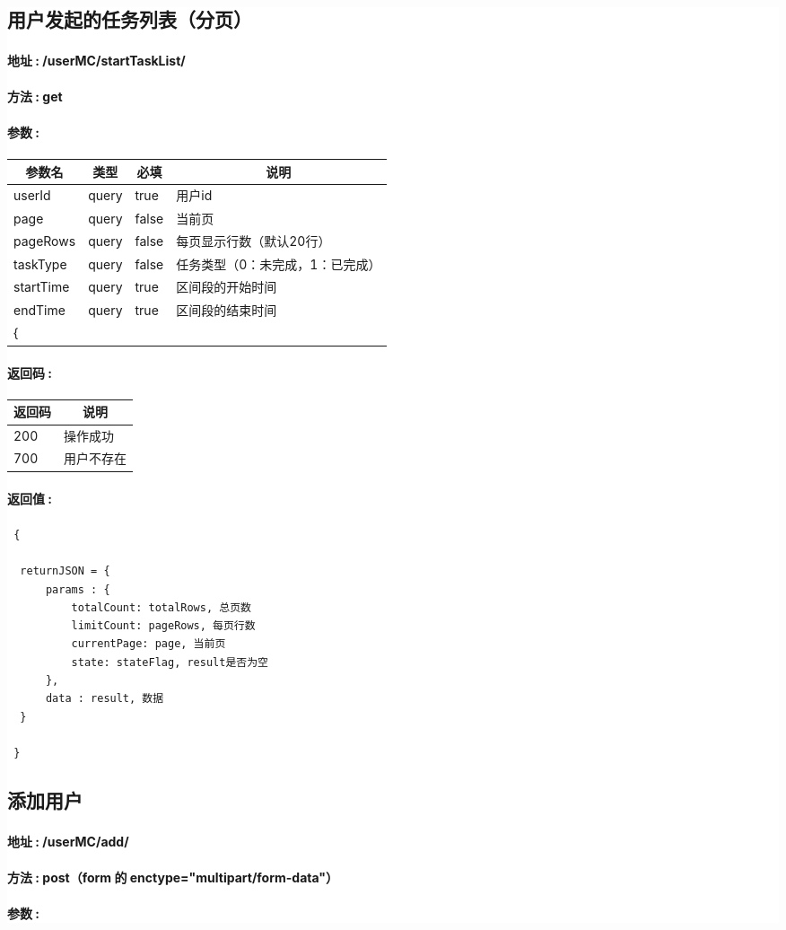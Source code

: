 
## 用户发起的任务列表（分页）
#### 地址 : /userMC/startTaskList/
#### 方法 : get
#### 参数 :

|参数名|类型|必填|说明|
|------|------|------|------|
| userId | query | true | 用户id | 
| page | query | false | 当前页 | 
| pageRows | query | false | 每页显示行数（默认20行） | 
| taskType | query | false | 任务类型（0：未完成，1：已完成） | 
| startTime | query | true | 区间段的开始时间 | 
| endTime | query | true | 区间段的结束时间 | 
| { | 

#### 返回码 :

|返回码|说明|
|------|------|
| 200 | 操作成功 | 
| 700 | 用户不存在 | 

#### 返回值 :
```
 {
 
  returnJSON = {
      params : {
          totalCount: totalRows, 总页数
          limitCount: pageRows, 每页行数
          currentPage: page, 当前页
          state: stateFlag, result是否为空
      },
      data : result, 数据
  }
 
 }
```


## 添加用户
#### 地址 : /userMC/add/
#### 方法 : post（form 的 enctype="multipart/form-data"）
#### 参数 :
